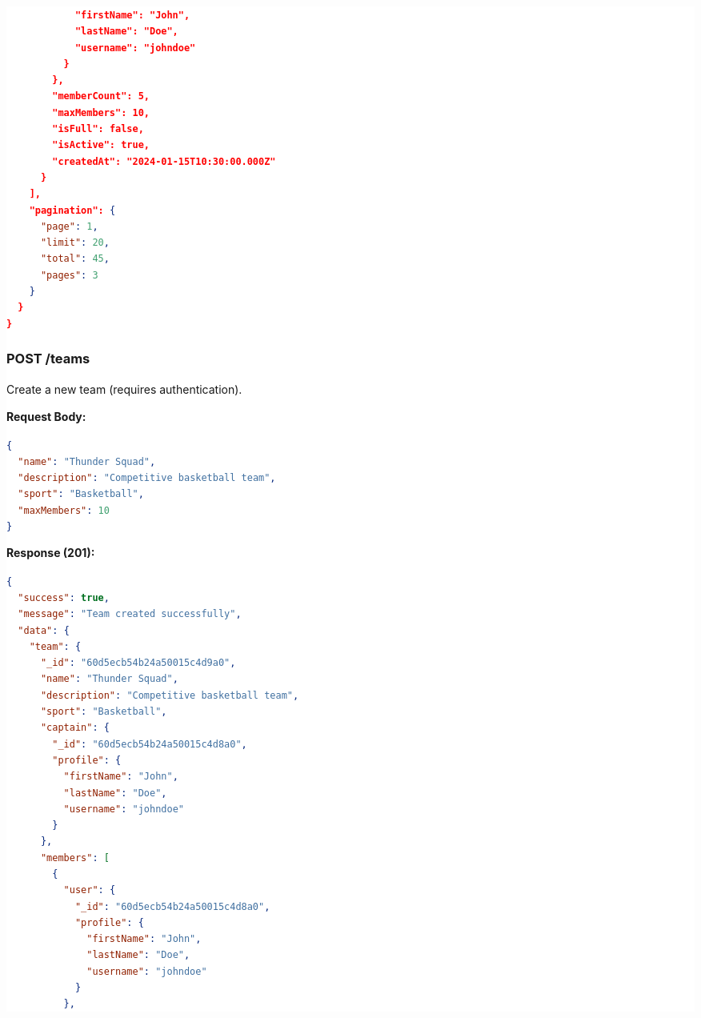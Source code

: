 ```json
            "firstName": "John",
            "lastName": "Doe",
            "username": "johndoe"
          }
        },
        "memberCount": 5,
        "maxMembers": 10,
        "isFull": false,
        "isActive": true,
        "createdAt": "2024-01-15T10:30:00.000Z"
      }
    ],
    "pagination": {
      "page": 1,
      "limit": 20,
      "total": 45,
      "pages": 3
    }
  }
}
```

### POST /teams

Create a new team (requires authentication).

**Request Body:**
```json
{
  "name": "Thunder Squad",
  "description": "Competitive basketball team",
  "sport": "Basketball",
  "maxMembers": 10
}
```

**Response (201):**
```json
{
  "success": true,
  "message": "Team created successfully",
  "data": {
    "team": {
      "_id": "60d5ecb54b24a50015c4d9a0",
      "name": "Thunder Squad",
      "description": "Competitive basketball team",
      "sport": "Basketball",
      "captain": {
        "_id": "60d5ecb54b24a50015c4d8a0",
        "profile": {
          "firstName": "John",
          "lastName": "Doe",
          "username": "johndoe"
        }
      },
      "members": [
        {
          "user": {
            "_id": "60d5ecb54b24a50015c4d8a0",
            "profile": {
              "firstName": "John",
              "lastName": "Doe",
              "username": "johndoe"
            }
          },
```